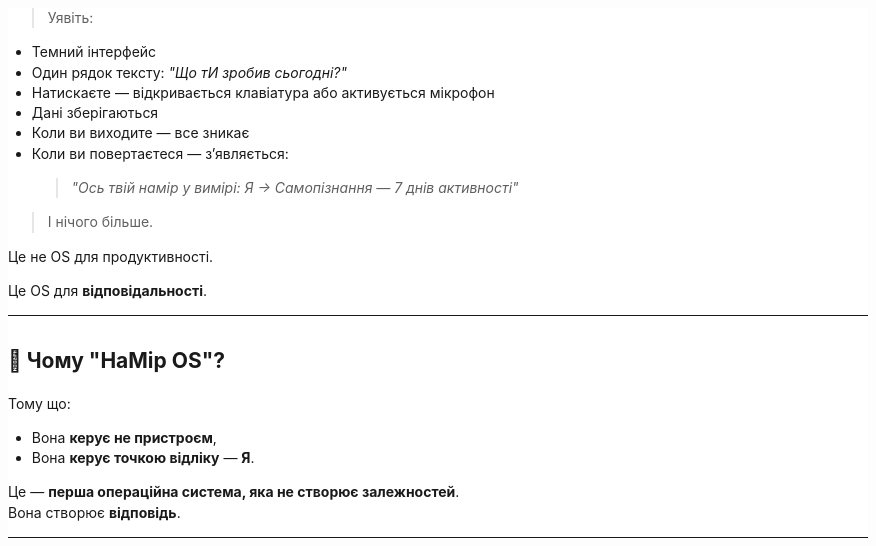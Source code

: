 > Уявіть:

- Темний інтерфейс
- Один рядок тексту: _"Що тИ зробив сьогодні?"_
- Натискаєте — відкривається клавіатура або активується мікрофон
- Дані зберігаються
- Коли ви виходите — все зникає
- Коли ви повертаєтеся — з’являється:
  > _"Ось твій намір у вимірі: Я → Самопізнання — 7 днів активності"_

> І нічого більше.

Це не OS для продуктивності.

Це OS для **відповідальності**.

---

## 🔮 Чому "НаМір OS"?

Тому що:
- Вона **керує не пристроєм**,  
- Вона **керує точкою відліку** — **Я**.

Це — **перша операційна система, яка не створює залежностей**.  
Вона створює **відповідь**.

---

